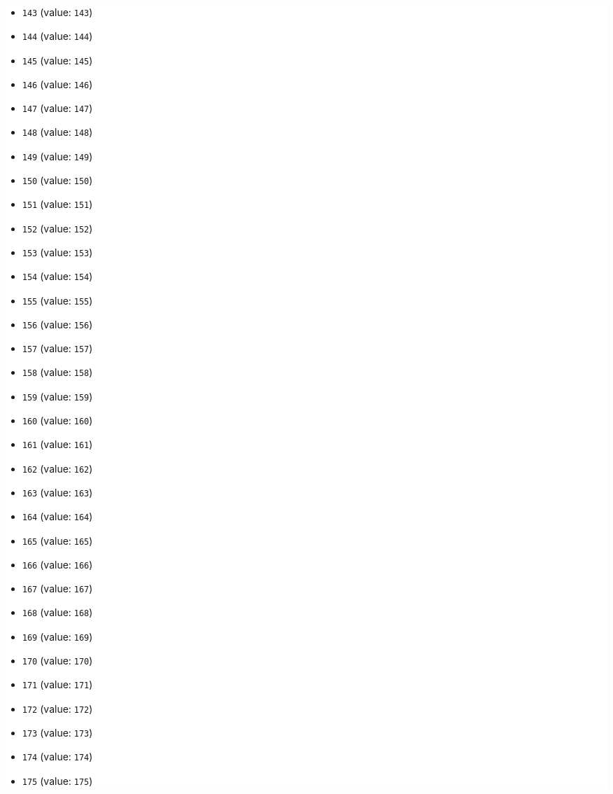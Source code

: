 * `143` (value: `143`)

* `144` (value: `144`)

* `145` (value: `145`)

* `146` (value: `146`)

* `147` (value: `147`)

* `148` (value: `148`)

* `149` (value: `149`)

* `150` (value: `150`)

* `151` (value: `151`)

* `152` (value: `152`)

* `153` (value: `153`)

* `154` (value: `154`)

* `155` (value: `155`)

* `156` (value: `156`)

* `157` (value: `157`)

* `158` (value: `158`)

* `159` (value: `159`)

* `160` (value: `160`)

* `161` (value: `161`)

* `162` (value: `162`)

* `163` (value: `163`)

* `164` (value: `164`)

* `165` (value: `165`)

* `166` (value: `166`)

* `167` (value: `167`)

* `168` (value: `168`)

* `169` (value: `169`)

* `170` (value: `170`)

* `171` (value: `171`)

* `172` (value: `172`)

* `173` (value: `173`)

* `174` (value: `174`)

* `175` (value: `175`)
